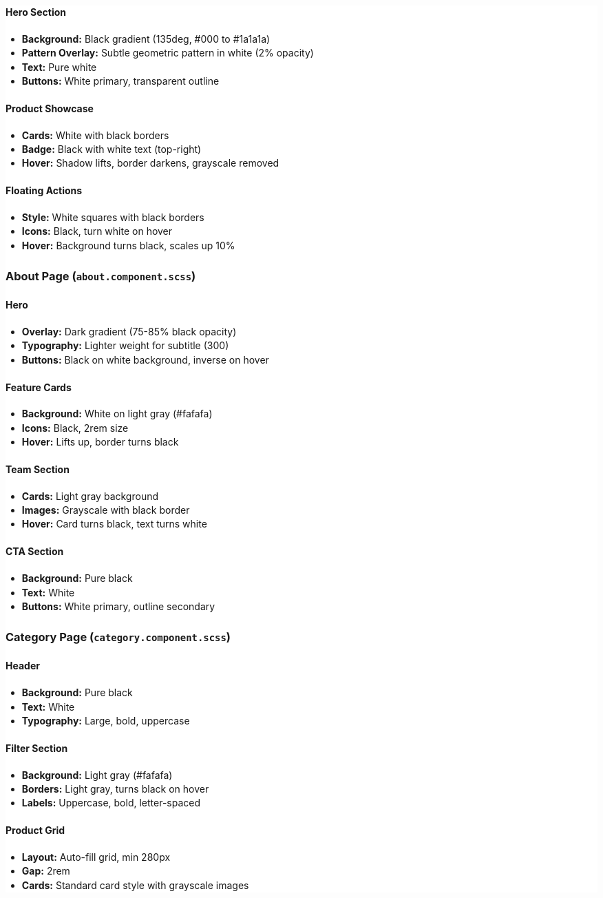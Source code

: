 #### Hero Section
- **Background:** Black gradient (135deg, #000 to #1a1a1a)
- **Pattern Overlay:** Subtle geometric pattern in white (2% opacity)
- **Text:** Pure white
- **Buttons:** White primary, transparent outline

#### Product Showcase
- **Cards:** White with black borders
- **Badge:** Black with white text (top-right)
- **Hover:** Shadow lifts, border darkens, grayscale removed

#### Floating Actions
- **Style:** White squares with black borders
- **Icons:** Black, turn white on hover
- **Hover:** Background turns black, scales up 10%

### About Page (`about.component.scss`)

#### Hero
- **Overlay:** Dark gradient (75-85% black opacity)
- **Typography:** Lighter weight for subtitle (300)
- **Buttons:** Black on white background, inverse on hover

#### Feature Cards
- **Background:** White on light gray (#fafafa)
- **Icons:** Black, 2rem size
- **Hover:** Lifts up, border turns black

#### Team Section
- **Cards:** Light gray background
- **Images:** Grayscale with black border
- **Hover:** Card turns black, text turns white

#### CTA Section
- **Background:** Pure black
- **Text:** White
- **Buttons:** White primary, outline secondary

### Category Page (`category.component.scss`)

#### Header
- **Background:** Pure black
- **Text:** White
- **Typography:** Large, bold, uppercase

#### Filter Section
- **Background:** Light gray (#fafafa)
- **Borders:** Light gray, turns black on hover
- **Labels:** Uppercase, bold, letter-spaced

#### Product Grid
- **Layout:** Auto-fill grid, min 280px
- **Gap:** 2rem
- **Cards:** Standard card style with grayscale images

